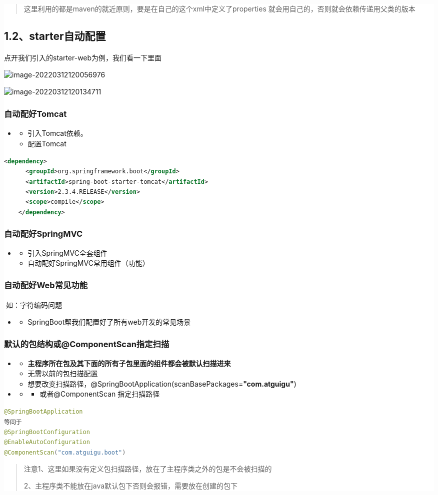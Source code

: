 > 这里利用的都是maven的就近原则，要是在自己的这个xml中定义了properties 就会用自己的，否则就会依赖传递用父类的版本

## 1.2、starter自动配置

点开我们引入的starter-web为例，我们看一下里面

![image-20220312120056976](https://image.imxyu.cn/file/image-20220312120056976.png)

![image-20220312120134711](https://image.imxyu.cn/file/image-20220312120134711.png)

### 自动配好Tomcat

- - 引入Tomcat依赖。
  - 配置Tomcat

```xml
<dependency>
      <groupId>org.springframework.boot</groupId>
      <artifactId>spring-boot-starter-tomcat</artifactId>
      <version>2.3.4.RELEASE</version>
      <scope>compile</scope>
    </dependency>
```

### 自动配好SpringMVC

- - 引入SpringMVC全套组件
  - 自动配好SpringMVC常用组件（功能）

### 自动配好Web常见功能

​			如：字符编码问题

- - SpringBoot帮我们配置好了所有web开发的常见场景

### 默认的包结构或@ComponentScan指定扫描

- - **主程序所在包及其下面的所有子包里面的组件都会被默认扫描进来**
  - 无需以前的包扫描配置
  - 想要改变扫描路径，@SpringBootApplication(scanBasePackages=**"com.atguigu"**)

- - - 或者@ComponentScan 指定扫描路径

```java
@SpringBootApplication
等同于
@SpringBootConfiguration
@EnableAutoConfiguration
@ComponentScan("com.atguigu.boot")
```

> 注意1、这里如果没有定义包扫描路径，放在了主程序类之外的包是不会被扫描的
>
> 2、主程序类不能放在java默认包下否则会报错，需要放在创建的包下
